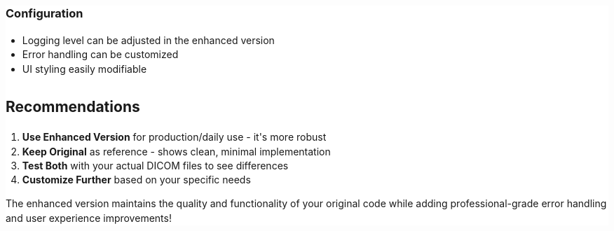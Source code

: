 ### Configuration
- Logging level can be adjusted in the enhanced version
- Error handling can be customized
- UI styling easily modifiable

## Recommendations

1. **Use Enhanced Version** for production/daily use - it's more robust
2. **Keep Original** as reference - shows clean, minimal implementation
3. **Test Both** with your actual DICOM files to see differences
4. **Customize Further** based on your specific needs

The enhanced version maintains the quality and functionality of your original code while adding professional-grade error handling and user experience improvements!